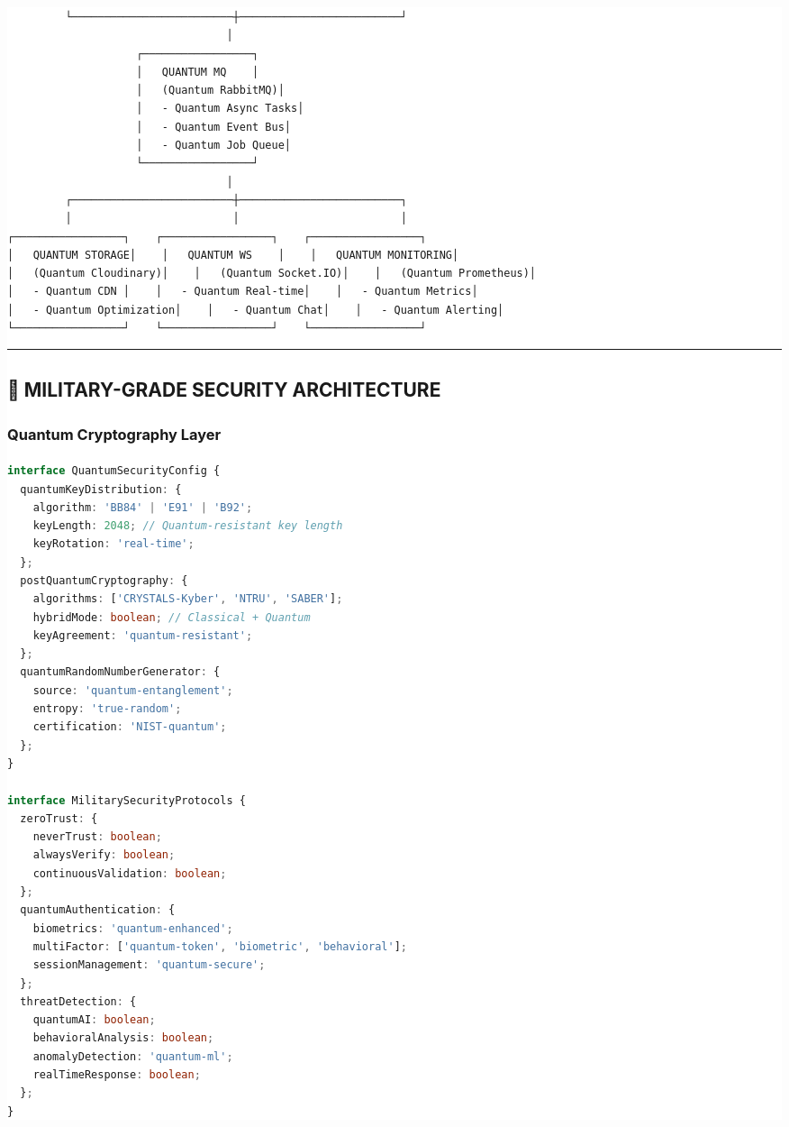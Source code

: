 ```
         └─────────────────────────┼─────────────────────────┘
                                  │
                    ┌─────────────────┐
                    │   QUANTUM MQ    │
                    │   (Quantum RabbitMQ)│
                    │   - Quantum Async Tasks│
                    │   - Quantum Event Bus│
                    │   - Quantum Job Queue│
                    └─────────────────┘
                                  │
         ┌─────────────────────────┼─────────────────────────┐
         │                         │                         │
┌─────────────────┐    ┌─────────────────┐    ┌─────────────────┐
│   QUANTUM STORAGE│    │   QUANTUM WS    │    │   QUANTUM MONITORING│
│   (Quantum Cloudinary)│    │   (Quantum Socket.IO)│    │   (Quantum Prometheus)│
│   - Quantum CDN │    │   - Quantum Real-time│    │   - Quantum Metrics│
│   - Quantum Optimization│    │   - Quantum Chat│    │   - Quantum Alerting│
└─────────────────┘    └─────────────────┘    └─────────────────┘
```

---

## 🔐 MILITARY-GRADE SECURITY ARCHITECTURE

### **Quantum Cryptography Layer**
```typescript
interface QuantumSecurityConfig {
  quantumKeyDistribution: {
    algorithm: 'BB84' | 'E91' | 'B92';
    keyLength: 2048; // Quantum-resistant key length
    keyRotation: 'real-time';
  };
  postQuantumCryptography: {
    algorithms: ['CRYSTALS-Kyber', 'NTRU', 'SABER'];
    hybridMode: boolean; // Classical + Quantum
    keyAgreement: 'quantum-resistant';
  };
  quantumRandomNumberGenerator: {
    source: 'quantum-entanglement';
    entropy: 'true-random';
    certification: 'NIST-quantum';
  };
}

interface MilitarySecurityProtocols {
  zeroTrust: {
    neverTrust: boolean;
    alwaysVerify: boolean;
    continuousValidation: boolean;
  };
  quantumAuthentication: {
    biometrics: 'quantum-enhanced';
    multiFactor: ['quantum-token', 'biometric', 'behavioral'];
    sessionManagement: 'quantum-secure';
  };
  threatDetection: {
    quantumAI: boolean;
    behavioralAnalysis: boolean;
    anomalyDetection: 'quantum-ml';
    realTimeResponse: boolean;
  };
}
```